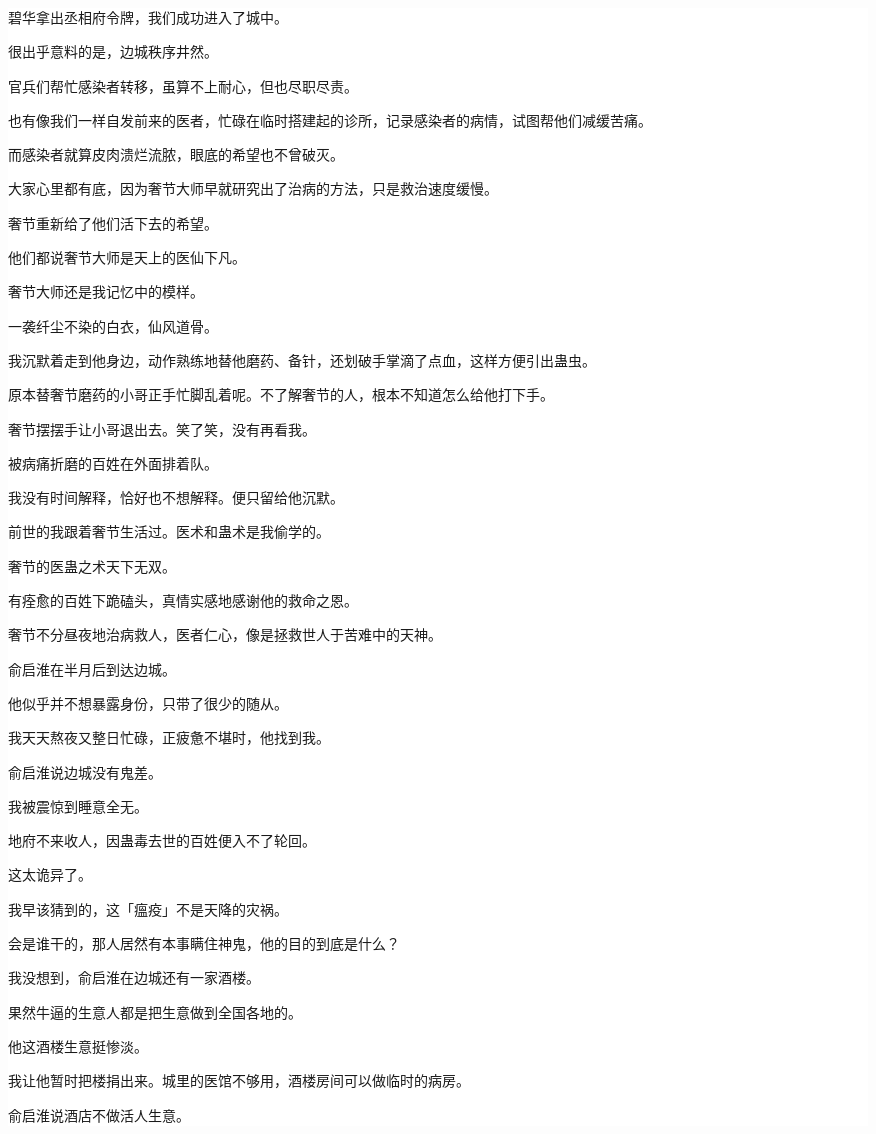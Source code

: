 碧华拿出丞相府令牌，我们成功进入了城中。

很出乎意料的是，边城秩序井然。

官兵们帮忙感染者转移，虽算不上耐心，但也尽职尽责。

也有像我们一样自发前来的医者，忙碌在临时搭建起的诊所，记录感染者的病情，试图帮他们减缓苦痛。

而感染者就算皮肉溃烂流脓，眼底的希望也不曾破灭。

大家心里都有底，因为奢节大师早就研究出了治病的方法，只是救治速度缓慢。

奢节重新给了他们活下去的希望。

他们都说奢节大师是天上的医仙下凡。

奢节大师还是我记忆中的模样。

一袭纤尘不染的白衣，仙风道骨。

我沉默着走到他身边，动作熟练地替他磨药、备针，还划破手掌滴了点血，这样方便引出蛊虫。

原本替奢节磨药的小哥正手忙脚乱着呢。不了解奢节的人，根本不知道怎么给他打下手。

奢节摆摆手让小哥退出去。笑了笑，没有再看我。

被病痛折磨的百姓在外面排着队。

我没有时间解释，恰好也不想解释。便只留给他沉默。

前世的我跟着奢节生活过。医术和蛊术是我偷学的。

奢节的医蛊之术天下无双。

有痊愈的百姓下跪磕头，真情实感地感谢他的救命之恩。

奢节不分昼夜地治病救人，医者仁心，像是拯救世人于苦难中的天神。

俞启淮在半月后到达边城。

他似乎并不想暴露身份，只带了很少的随从。

我天天熬夜又整日忙碌，正疲惫不堪时，他找到我。

俞启淮说边城没有鬼差。

我被震惊到睡意全无。

地府不来收人，因蛊毒去世的百姓便入不了轮回。

这太诡异了。

我早该猜到的，这「瘟疫」不是天降的灾祸。

会是谁干的，那人居然有本事瞒住神鬼，他的目的到底是什么？

我没想到，俞启淮在边城还有一家酒楼。

果然牛逼的生意人都是把生意做到全国各地的。

他这酒楼生意挺惨淡。

我让他暂时把楼捐出来。城里的医馆不够用，酒楼房间可以做临时的病房。

俞启淮说酒店不做活人生意。
